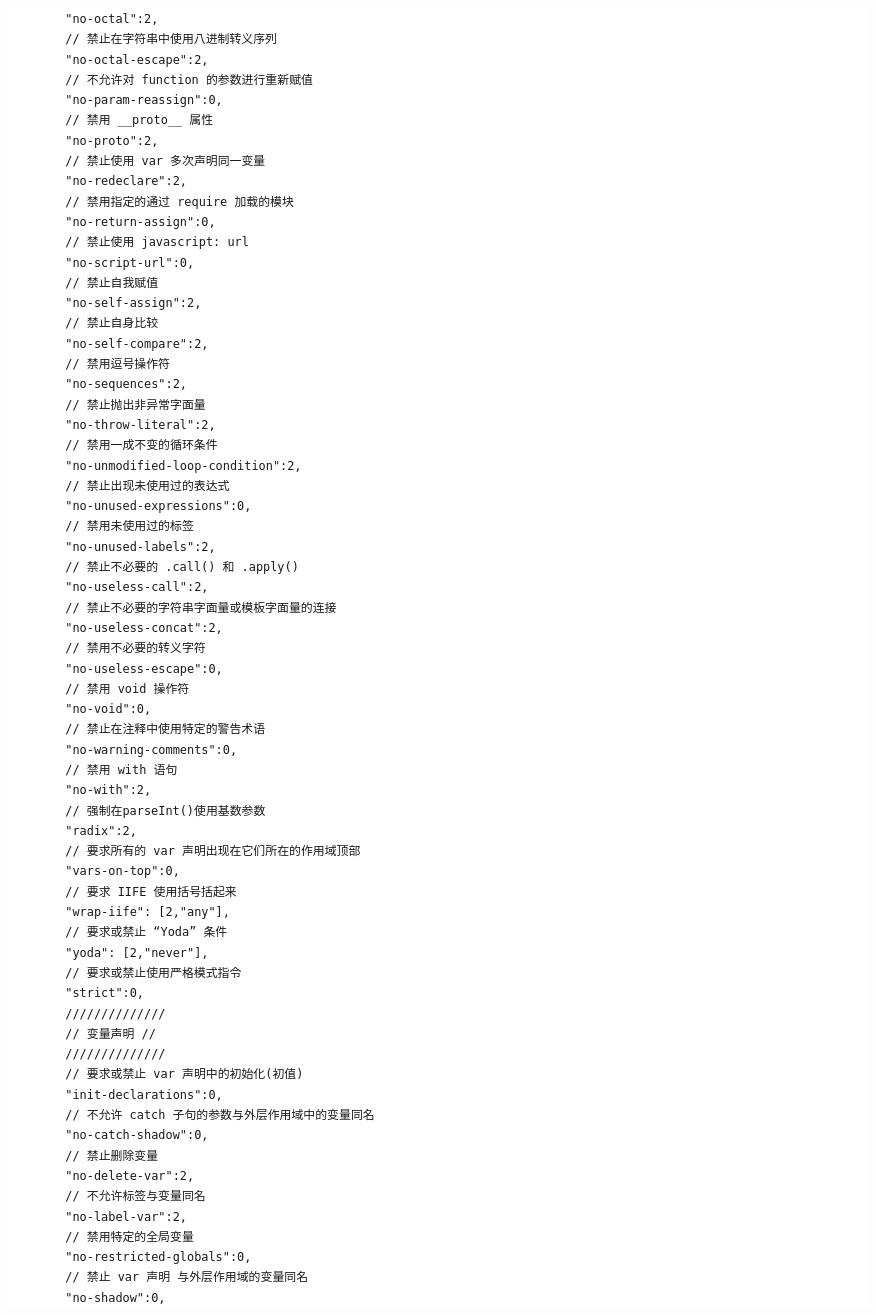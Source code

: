             "no-octal":2,
            // 禁止在字符串中使用八进制转义序列
            "no-octal-escape":2,
            // 不允许对 function 的参数进行重新赋值
            "no-param-reassign":0,
            // 禁用 __proto__ 属性
            "no-proto":2,
            // 禁止使用 var 多次声明同一变量
            "no-redeclare":2,
            // 禁用指定的通过 require 加载的模块
            "no-return-assign":0,
            // 禁止使用 javascript: url
            "no-script-url":0,
            // 禁止自我赋值
            "no-self-assign":2,
            // 禁止自身比较
            "no-self-compare":2,
            // 禁用逗号操作符
            "no-sequences":2,
            // 禁止抛出非异常字面量
            "no-throw-literal":2,
            // 禁用一成不变的循环条件
            "no-unmodified-loop-condition":2,
            // 禁止出现未使用过的表达式
            "no-unused-expressions":0,
            // 禁用未使用过的标签
            "no-unused-labels":2,
            // 禁止不必要的 .call() 和 .apply()
            "no-useless-call":2,
            // 禁止不必要的字符串字面量或模板字面量的连接
            "no-useless-concat":2,
            // 禁用不必要的转义字符
            "no-useless-escape":0,
            // 禁用 void 操作符
            "no-void":0,
            // 禁止在注释中使用特定的警告术语
            "no-warning-comments":0,
            // 禁用 with 语句
            "no-with":2,
            // 强制在parseInt()使用基数参数
            "radix":2,
            // 要求所有的 var 声明出现在它们所在的作用域顶部
            "vars-on-top":0,
            // 要求 IIFE 使用括号括起来
            "wrap-iife": [2,"any"],
            // 要求或禁止 “Yoda” 条件
            "yoda": [2,"never"],
            // 要求或禁止使用严格模式指令
            "strict":0,
            //////////////
            // 变量声明 //
            //////////////
            // 要求或禁止 var 声明中的初始化(初值)
            "init-declarations":0,
            // 不允许 catch 子句的参数与外层作用域中的变量同名
            "no-catch-shadow":0,
            // 禁止删除变量
            "no-delete-var":2,
            // 不允许标签与变量同名
            "no-label-var":2,
            // 禁用特定的全局变量
            "no-restricted-globals":0,
            // 禁止 var 声明 与外层作用域的变量同名
            "no-shadow":0,